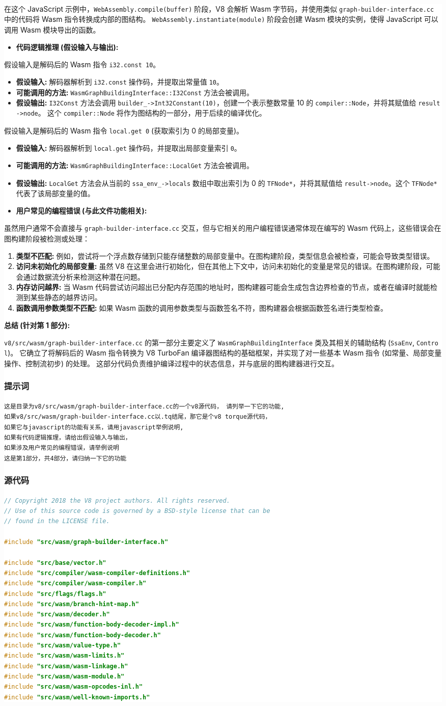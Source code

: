 在这个 JavaScript 示例中，`WebAssembly.compile(buffer)` 阶段，V8 会解析 Wasm 字节码，并使用类似 `graph-builder-interface.cc` 中的代码将 Wasm 指令转换成内部的图结构。  `WebAssembly.instantiate(module)` 阶段会创建 Wasm 模块的实例，使得 JavaScript 可以调用 Wasm 模块导出的函数。

* **代码逻辑推理 (假设输入与输出):**

假设输入是解码后的 Wasm 指令 `i32.const 10`。

* **假设输入:** 解码器解析到 `i32.const` 操作码，并提取出常量值 `10`。
* **可能调用的方法:** `WasmGraphBuildingInterface::I32Const` 方法会被调用。
* **假设输出:**  `I32Const` 方法会调用 `builder_->Int32Constant(10)`，创建一个表示整数常量 10 的 `compiler::Node`，并将其赋值给 `result->node`。  这个 `compiler::Node` 将作为图结构的一部分，用于后续的编译优化。

假设输入是解码后的 Wasm 指令 `local.get 0` (获取索引为 0 的局部变量)。

* **假设输入:** 解码器解析到 `local.get` 操作码，并提取出局部变量索引 `0`。
* **可能调用的方法:** `WasmGraphBuildingInterface::LocalGet` 方法会被调用。
* **假设输出:** `LocalGet` 方法会从当前的 `ssa_env_->locals` 数组中取出索引为 0 的 `TFNode*`，并将其赋值给 `result->node`。这个 `TFNode*` 代表了该局部变量的值。

* **用户常见的编程错误 (与此文件功能相关):**

虽然用户通常不会直接与 `graph-builder-interface.cc` 交互，但与它相关的用户编程错误通常体现在编写的 Wasm 代码上，这些错误会在图构建阶段被检测或处理：

1. **类型不匹配:**  例如，尝试将一个浮点数存储到只能存储整数的局部变量中。在图构建阶段，类型信息会被检查，可能会导致类型错误。
2. **访问未初始化的局部变量:**  虽然 V8 在这里会进行初始化，但在其他上下文中，访问未初始化的变量是常见的错误。在图构建阶段，可能会通过数据流分析来检测这种潜在问题。
3. **内存访问越界:** 当 Wasm 代码尝试访问超出已分配内存范围的地址时，图构建器可能会生成包含边界检查的节点，或者在编译时就能检测到某些静态的越界访问。
4. **函数调用参数类型不匹配:**  如果 Wasm 函数的调用参数类型与函数签名不符，图构建器会根据函数签名进行类型检查。

**总结 (针对第 1 部分):**

`v8/src/wasm/graph-builder-interface.cc` 的第一部分主要定义了 `WasmGraphBuildingInterface` 类及其相关的辅助结构 (`SsaEnv`, `Control`)。  它确立了将解码后的 Wasm 指令转换为 V8 TurboFan 编译器图结构的基础框架，并实现了对一些基本 Wasm 指令 (如常量、局部变量操作、控制流初步) 的处理。 这部分代码负责维护编译过程中的状态信息，并与底层的图构建器进行交互。

### 提示词
```
这是目录为v8/src/wasm/graph-builder-interface.cc的一个v8源代码， 请列举一下它的功能, 
如果v8/src/wasm/graph-builder-interface.cc以.tq结尾，那它是个v8 torque源代码，
如果它与javascript的功能有关系，请用javascript举例说明,
如果有代码逻辑推理，请给出假设输入与输出，
如果涉及用户常见的编程错误，请举例说明
这是第1部分，共4部分，请归纳一下它的功能
```

### 源代码
```cpp
// Copyright 2018 the V8 project authors. All rights reserved.
// Use of this source code is governed by a BSD-style license that can be
// found in the LICENSE file.

#include "src/wasm/graph-builder-interface.h"

#include "src/base/vector.h"
#include "src/compiler/wasm-compiler-definitions.h"
#include "src/compiler/wasm-compiler.h"
#include "src/flags/flags.h"
#include "src/wasm/branch-hint-map.h"
#include "src/wasm/decoder.h"
#include "src/wasm/function-body-decoder-impl.h"
#include "src/wasm/function-body-decoder.h"
#include "src/wasm/value-type.h"
#include "src/wasm/wasm-limits.h"
#include "src/wasm/wasm-linkage.h"
#include "src/wasm/wasm-module.h"
#include "src/wasm/wasm-opcodes-inl.h"
#include "src/wasm/well-known-imports.h"

```